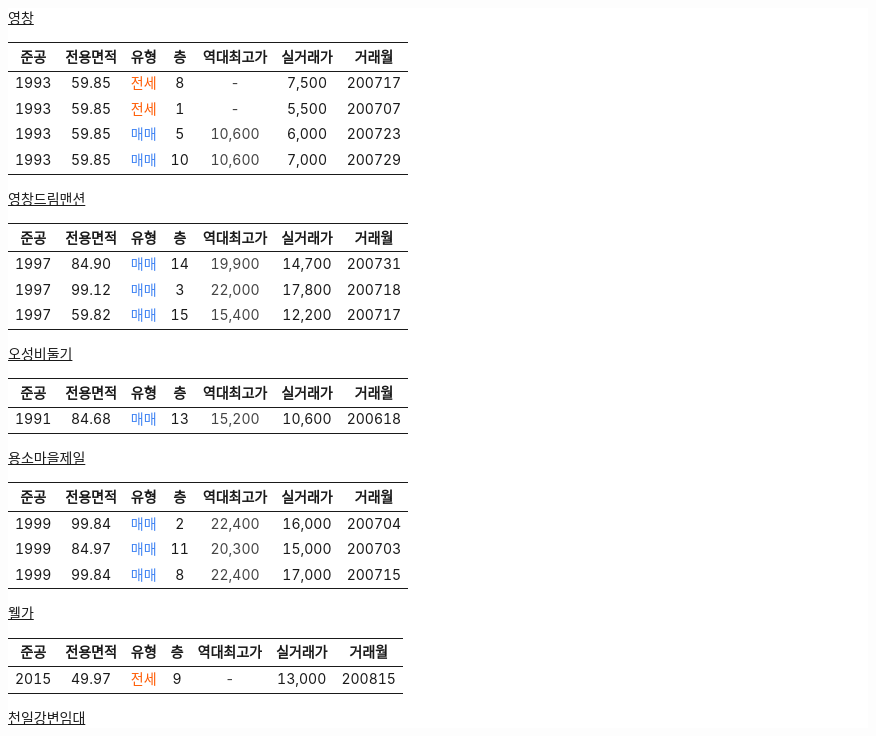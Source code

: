 [영창](https://search.naver.com/search.naver?query=%EC%A0%84%EB%9D%BC%EB%B6%81%EB%8F%84+%EC%A0%84%EC%A3%BC%EC%8B%9C+%EB%8D%95%EC%A7%84%EA%B5%AC+%EC%86%A1%EC%B2%9C%EB%8F%991%EA%B0%80+%EC%98%81%EC%B0%BD)

|준공|전용면적|유형|층|역대최고가|실거래가|거래월|
|:---:|:---:|:---:|:---:|:---:|:---:|:---:|
|1993|59.85|<span style="color:#ff5a00">전세</span>|8|<span style="color:#444444">-</span>|7,500|200717|
|1993|59.85|<span style="color:#ff5a00">전세</span>|1|<span style="color:#444444">-</span>|5,500|200707|
|1993|59.85|<span style="color:#4285f3">매매</span>|5|<span style="color:#444444">10,600</span>|6,000|200723|
|1993|59.85|<span style="color:#4285f3">매매</span>|10|<span style="color:#444444">10,600</span>|7,000|200729|

[영창드림맨션](https://search.naver.com/search.naver?query=%EC%A0%84%EB%9D%BC%EB%B6%81%EB%8F%84+%EC%A0%84%EC%A3%BC%EC%8B%9C+%EB%8D%95%EC%A7%84%EA%B5%AC+%EC%86%A1%EC%B2%9C%EB%8F%991%EA%B0%80+%EC%98%81%EC%B0%BD%EB%93%9C%EB%A6%BC%EB%A7%A8%EC%85%98)

|준공|전용면적|유형|층|역대최고가|실거래가|거래월|
|:---:|:---:|:---:|:---:|:---:|:---:|:---:|
|1997|84.90|<span style="color:#4285f3">매매</span>|14|<span style="color:#444444">19,900</span>|14,700|200731|
|1997|99.12|<span style="color:#4285f3">매매</span>|3|<span style="color:#444444">22,000</span>|17,800|200718|
|1997|59.82|<span style="color:#4285f3">매매</span>|15|<span style="color:#444444">15,400</span>|12,200|200717|

[오성비둘기](https://search.naver.com/search.naver?query=%EC%A0%84%EB%9D%BC%EB%B6%81%EB%8F%84+%EC%A0%84%EC%A3%BC%EC%8B%9C+%EB%8D%95%EC%A7%84%EA%B5%AC+%EC%86%A1%EC%B2%9C%EB%8F%991%EA%B0%80+%EC%98%A4%EC%84%B1%EB%B9%84%EB%91%98%EA%B8%B0)

|준공|전용면적|유형|층|역대최고가|실거래가|거래월|
|:---:|:---:|:---:|:---:|:---:|:---:|:---:|
|1991|84.68|<span style="color:#4285f3">매매</span>|13|<span style="color:#444444">15,200</span>|10,600|200618|

[용소마을제일](https://search.naver.com/search.naver?query=%EC%A0%84%EB%9D%BC%EB%B6%81%EB%8F%84+%EC%A0%84%EC%A3%BC%EC%8B%9C+%EB%8D%95%EC%A7%84%EA%B5%AC+%EC%86%A1%EC%B2%9C%EB%8F%991%EA%B0%80+%EC%9A%A9%EC%86%8C%EB%A7%88%EC%9D%84%EC%A0%9C%EC%9D%BC)

|준공|전용면적|유형|층|역대최고가|실거래가|거래월|
|:---:|:---:|:---:|:---:|:---:|:---:|:---:|
|1999|99.84|<span style="color:#4285f3">매매</span>|2|<span style="color:#444444">22,400</span>|16,000|200704|
|1999|84.97|<span style="color:#4285f3">매매</span>|11|<span style="color:#444444">20,300</span>|15,000|200703|
|1999|99.84|<span style="color:#4285f3">매매</span>|8|<span style="color:#444444">22,400</span>|17,000|200715|

[웰가](https://search.naver.com/search.naver?query=%EC%A0%84%EB%9D%BC%EB%B6%81%EB%8F%84+%EC%A0%84%EC%A3%BC%EC%8B%9C+%EB%8D%95%EC%A7%84%EA%B5%AC+%EC%86%A1%EC%B2%9C%EB%8F%991%EA%B0%80+%EC%9B%B0%EA%B0%80)

|준공|전용면적|유형|층|역대최고가|실거래가|거래월|
|:---:|:---:|:---:|:---:|:---:|:---:|:---:|
|2015|49.97|<span style="color:#ff5a00">전세</span>|9|<span style="color:#444444">-</span>|13,000|200815|

[천일강변임대](https://search.naver.com/search.naver?query=%EC%A0%84%EB%9D%BC%EB%B6%81%EB%8F%84+%EC%A0%84%EC%A3%BC%EC%8B%9C+%EB%8D%95%EC%A7%84%EA%B5%AC+%EC%86%A1%EC%B2%9C%EB%8F%991%EA%B0%80+%EC%B2%9C%EC%9D%BC%EA%B0%95%EB%B3%80%EC%9E%84%EB%8C%80)
